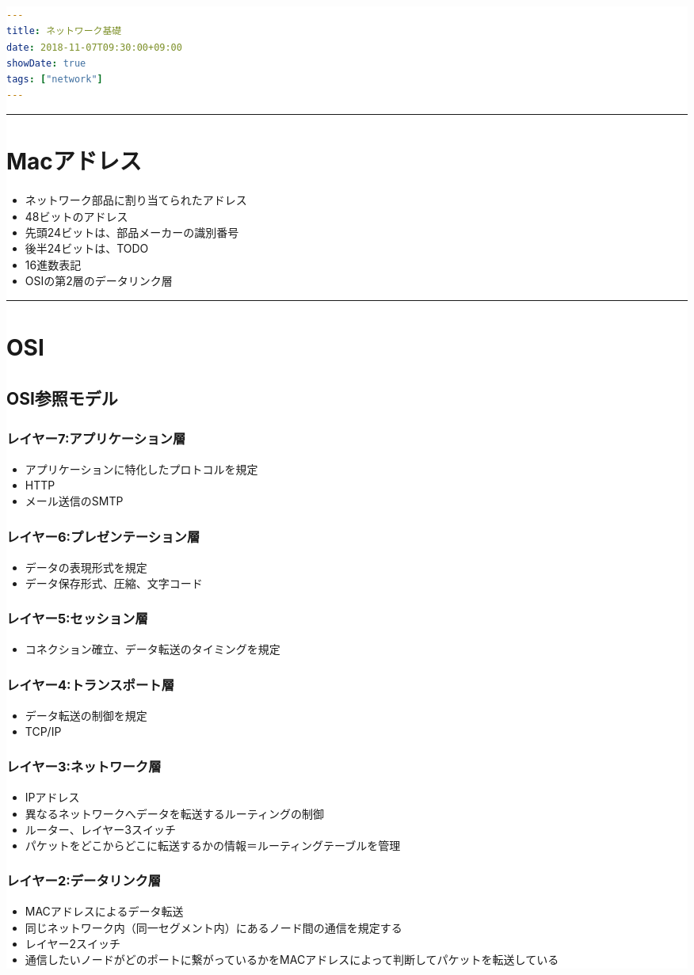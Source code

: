 ```yaml
---
title: ネットワーク基礎
date: 2018-11-07T09:30:00+09:00
showDate: true
tags: ["network"]
---
```


---

# Macアドレス
- ネットワーク部品に割り当てられたアドレス
- 48ビットのアドレス
- 先頭24ビットは、部品メーカーの識別番号
- 後半24ビットは、TODO
- 16進数表記
- OSIの第2層のデータリンク層

---

# OSI
## OSI参照モデル
### レイヤー7:アプリケーション層
- アプリケーションに特化したプロトコルを規定
- HTTP
- メール送信のSMTP

### レイヤー6:プレゼンテーション層
- データの表現形式を規定
- データ保存形式、圧縮、文字コード

### レイヤー5:セッション層
- コネクション確立、データ転送のタイミングを規定

### レイヤー4:トランスポート層
- データ転送の制御を規定
- TCP/IP

### レイヤー3:ネットワーク層
- IPアドレス
- 異なるネットワークへデータを転送するルーティングの制御
- ルーター、レイヤー3スイッチ
- パケットをどこからどこに転送するかの情報＝ルーティングテーブルを管理

### レイヤー2:データリンク層
- MACアドレスによるデータ転送
- 同じネットワーク内（同一セグメント内）にあるノード間の通信を規定する
- レイヤー2スイッチ
- 通信したいノードがどのポートに繋がっているかをMACアドレスによって判断してパケットを転送している
